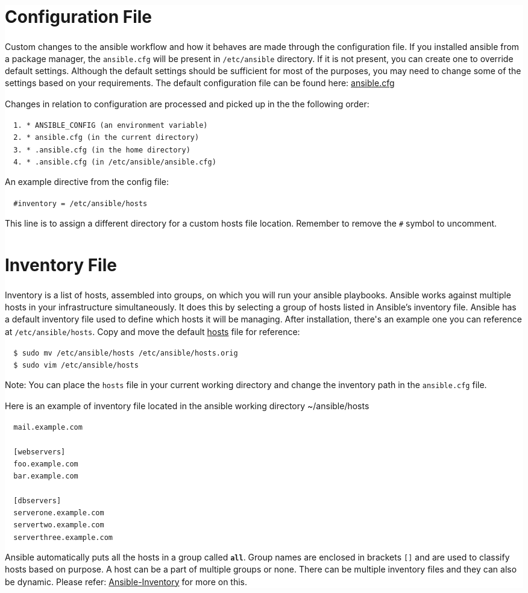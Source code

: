 # Configuration File
  Custom changes to the ansible workflow and how it behaves are made through the configuration file. If you installed ansible from a package manager, the `ansible.cfg` will be present in `/etc/ansible` directory. If it is not present, you can create one to override default settings. Although the default settings should be sufficient for most of the purposes, you may need to change some of the settings based on your requirements.
  The default configuration file can be found here: [ansible.cfg](../ansible.cfg)

  Changes in relation to configuration are processed and picked up in the the following order:
```
  1. * ANSIBLE_CONFIG (an environment variable)
  2. * ansible.cfg (in the current directory)
  3. * .ansible.cfg (in the home directory)
  4. * .ansible.cfg (in /etc/ansible/ansible.cfg)
```
  An example directive from the config file:
```
  #inventory = /etc/ansible/hosts
```
  This line is to assign a different directory for a custom hosts file location. Remember to remove the `#` symbol to uncomment.

# Inventory File
  Inventory is a list of hosts, assembled into groups, on which you will run your ansible playbooks. Ansible works against multiple hosts in your infrastructure simultaneously. It does this by selecting a group of hosts listed in Ansible’s inventory file. Ansible has a default inventory file used to define which hosts it will be managing. After installation, there's an example one you can reference at `/etc/ansible/hosts`.
  Copy and move the default [hosts]() file for reference:
```
  $ sudo mv /etc/ansible/hosts /etc/ansible/hosts.orig
  $ sudo vim /etc/ansible/hosts
```
  Note: You can place the `hosts` file in your current working directory and change the inventory path in the `ansible.cfg` file.

  Here is an example of inventory file located in the ansible working directory ~/ansible/hosts
```
  mail.example.com

  [webservers]
  foo.example.com
  bar.example.com

  [dbservers]
  serverone.example.com
  servertwo.example.com
  serverthree.example.com
```
  Ansible automatically puts all the hosts in a group called **`all`**.
  Group names are enclosed in brackets `[]` and are used to classify hosts based on purpose.
  A host can be a part of multiple groups or none. There can be multiple inventory files and they can also be dynamic.
  Please refer: [Ansible-Inventory](https://docs.ansible.com/ansible/intro_inventory.html) for more on this.
